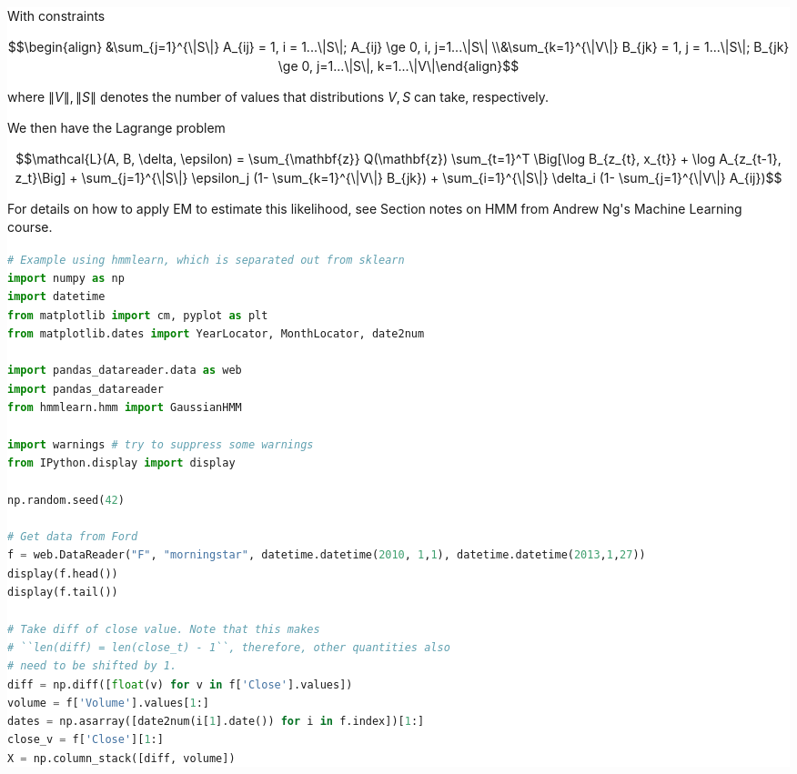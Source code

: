 With constraints

$$\begin{align} &\sum_{j=1}^{\|S\|} A_{ij} = 1, i = 1...\|S\|; A_{ij} \ge 0, i, j=1...\|S\| \\&\sum_{k=1}^{\|V\|} B_{jk} = 1, j = 1...\|S\|; B_{jk} \ge 0, j=1...\|S\|, k=1...\|V\|\end{align}$$

where $\|V\|, \|S\|$ denotes the number of values that distributions $V, S$ can take, respectively.

We then have the Lagrange problem

$$\mathcal{L}(A, B, \delta, \epsilon) = \sum_{\mathbf{z}}  Q(\mathbf{z}) \sum_{t=1}^T \Big[\log B_{z_{t}, x_{t}} + \log A_{z_{t-1}, z_t}\Big] + \sum_{j=1}^{\|S\|} \epsilon_j (1- \sum_{k=1}^{\|V\|} B_{jk}) + \sum_{i=1}^{\|S\|} \delta_i (1- \sum_{j=1}^{\|V\|} A_{ij})$$

For details on how to apply EM to estimate this likelihood, see Section notes on HMM from Andrew Ng's Machine Learning course.


```python
# Example using hmmlearn, which is separated out from sklearn
import numpy as np
import datetime
from matplotlib import cm, pyplot as plt
from matplotlib.dates import YearLocator, MonthLocator, date2num

import pandas_datareader.data as web
import pandas_datareader
from hmmlearn.hmm import GaussianHMM

import warnings # try to suppress some warnings
from IPython.display import display

np.random.seed(42)

# Get data from Ford
f = web.DataReader("F", "morningstar", datetime.datetime(2010, 1,1), datetime.datetime(2013,1,27))
display(f.head())
display(f.tail())

# Take diff of close value. Note that this makes
# ``len(diff) = len(close_t) - 1``, therefore, other quantities also
# need to be shifted by 1.
diff = np.diff([float(v) for v in f['Close'].values])
volume = f['Volume'].values[1:]
dates = np.asarray([date2num(i[1].date()) for i in f.index])[1:]
close_v = f['Close'][1:]
X = np.column_stack([diff, volume])

```


<div>
<style scoped>
    .dataframe tbody tr th:only-of-type {
        vertical-align: middle;
    }
